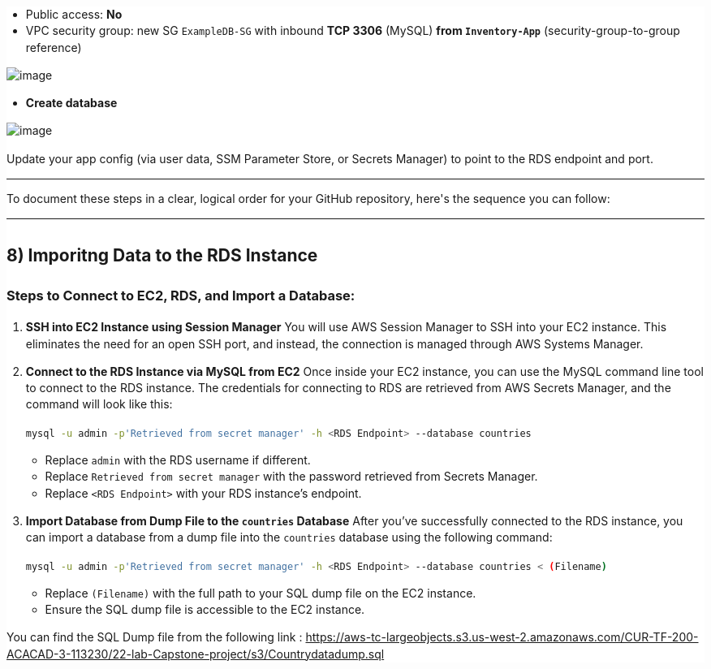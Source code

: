   * Public access: **No**
  * VPC security group: new SG `ExampleDB-SG` with inbound **TCP 3306** (MySQL) **from `Inventory-App`** (security-group-to-group reference)

<img width="1634" height="476" alt="image" src="https://github.com/user-attachments/assets/8d04b189-aa27-4c3d-a3c8-93edb8bf33fc" />

* **Create database**

<img width="1576" height="764" alt="image" src="https://github.com/user-attachments/assets/c0c966e4-ead0-4219-ae47-69847700907d" />


Update your app config (via user data, SSM Parameter Store, or Secrets Manager) to point to the RDS endpoint and port.

---

To document these steps in a clear, logical order for your GitHub repository, here's the sequence you can follow:

---
## 8) Imporitng Data to the RDS Instance 

### Steps to Connect to EC2, RDS, and Import a Database:

1. **SSH into EC2 Instance using Session Manager**
   You will use AWS Session Manager to SSH into your EC2 instance. This eliminates the need for an open SSH port, and instead, the connection is managed through AWS Systems Manager.

2. **Connect to the RDS Instance via MySQL from EC2**
   Once inside your EC2 instance, you can use the MySQL command line tool to connect to the RDS instance. The credentials for connecting to RDS are retrieved from AWS Secrets Manager, and the command will look like this:

   ```bash
   mysql -u admin -p'Retrieved from secret manager' -h <RDS Endpoint> --database countries
   ```

   * Replace `admin` with the RDS username if different.
   * Replace `Retrieved from secret manager` with the password retrieved from Secrets Manager.
   * Replace `<RDS Endpoint>` with your RDS instance’s endpoint.

3. **Import Database from Dump File to the `countries` Database**
   After you’ve successfully connected to the RDS instance, you can import a database from a dump file into the `countries` database using the following command:

   ```bash
   mysql -u admin -p'Retrieved from secret manager' -h <RDS Endpoint> --database countries < (Filename)
   ```

   * Replace `(Filename)` with the full path to your SQL dump file on the EC2 instance.
   * Ensure the SQL dump file is accessible to the EC2 instance.

You can find the SQL Dump file from the following link :
https://aws-tc-largeobjects.s3.us-west-2.amazonaws.com/CUR-TF-200-ACACAD-3-113230/22-lab-Capstone-project/s3/Countrydatadump.sql

